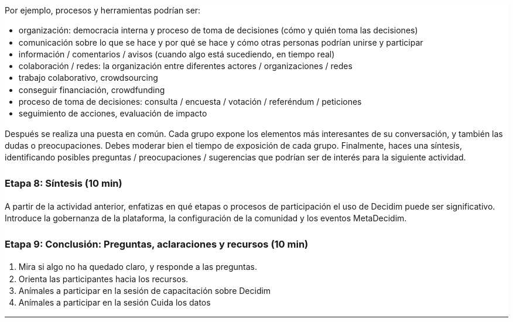 Por ejemplo, procesos y herramientas podrían ser:
- organización: democracia interna y proceso de toma de decisiones (cómo y quién toma las decisiones)
- comunicación sobre lo que se hace y por qué se hace y cómo otras personas podrían unirse y participar
- información / comentarios / avisos (cuando algo está sucediendo, en tiempo real)
- colaboración / redes: la organización entre diferentes actores / organizaciones / redes
- trabajo colaborativo, crowdsourcing
- conseguir financiación, crowdfunding
- proceso de toma de decisiones: consulta / encuesta / votación / referéndum / peticiones
- seguimiento de acciones, evaluación de impacto

Después se realiza una puesta en común. Cada grupo expone los elementos más interesantes de su conversación, y también las dudas o preocupaciones.
Debes moderar bien el tiempo de exposición de cada grupo.
Finalmente, haces una síntesis, identificando posibles preguntas / preocupaciones / sugerencias que podrían ser de interés para la siguiente actividad.


### Etapa 8: Síntesis (10 min)

A partir de la actividad anterior, enfatizas en qué etapas o procesos de participación el uso de Decidim puede ser significativo.
Introduce la gobernanza de la plataforma, la configuración de la comunidad y los eventos MetaDecidim.


### Etapa 9: Conclusión: Preguntas, aclaraciones y recursos  (10 min)

1. Mira si algo no ha quedado claro, y responde a las preguntas.
2. Orienta las participantes hacia los recursos.
3. Anímales a participar en la sesión de capacitación sobre Decidim
4. Anímales a participar en la sesión Cuida los datos

-------------------------------

